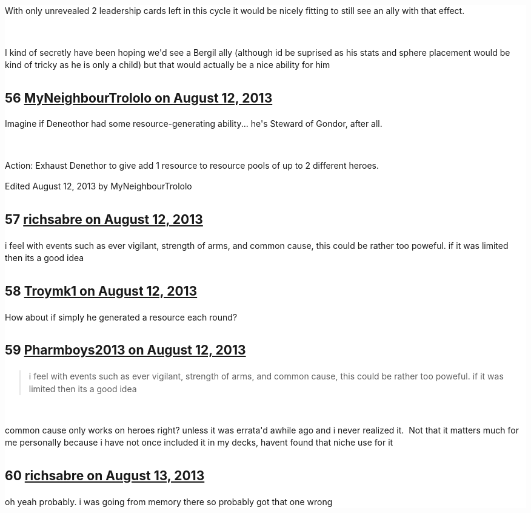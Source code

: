 With only unrevealed 2 leadership cards left in this cycle it would be nicely fitting to still see an ally with that effect.  

 

I kind of secretly have been hoping we'd see a Bergil ally (although id be suprised as his stats and sphere placement would be kind of tricky as he is only a child) but that would actually be a nice ability for him

## 56 [MyNeighbourTrololo on August 12, 2013](https://community.fantasyflightgames.com/topic/85905-faramir-vs-denethor/?do=findComment&comment=837804)

Imagine if Deneothor had some resource-generating ability... he's Steward of Gondor, after all.

 

Action: Exhaust Denethor to give add 1 resource to resource pools of up to 2 different heroes.

Edited August 12, 2013 by MyNeighbourTrololo

## 57 [richsabre on August 12, 2013](https://community.fantasyflightgames.com/topic/85905-faramir-vs-denethor/?do=findComment&comment=837846)

i feel with events such as ever vigilant, strength of arms, and common cause, this could be rather too poweful. if it was limited then its a good idea

## 58 [Troymk1 on August 12, 2013](https://community.fantasyflightgames.com/topic/85905-faramir-vs-denethor/?do=findComment&comment=837888)

How about if simply he generated a resource each round?

## 59 [Pharmboys2013 on August 12, 2013](https://community.fantasyflightgames.com/topic/85905-faramir-vs-denethor/?do=findComment&comment=837958)

> i feel with events such as ever vigilant, strength of arms, and common cause, this could be rather too poweful. if it was limited then its a good idea

 

common cause only works on heroes right? unless it was errata'd awhile ago and i never realized it.  Not that it matters much for me personally because i have not once included it in my decks, havent found that niche use for it

## 60 [richsabre on August 13, 2013](https://community.fantasyflightgames.com/topic/85905-faramir-vs-denethor/?do=findComment&comment=838057)

oh yeah probably. i was going from memory there so probably got that one wrong


